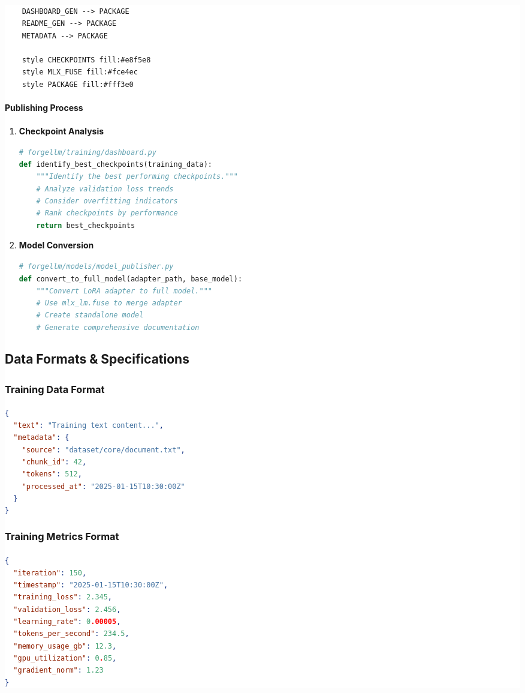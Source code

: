 ```mermaid
    DASHBOARD_GEN --> PACKAGE
    README_GEN --> PACKAGE
    METADATA --> PACKAGE
    
    style CHECKPOINTS fill:#e8f5e8
    style MLX_FUSE fill:#fce4ec
    style PACKAGE fill:#fff3e0
```

#### Publishing Process

1. **Checkpoint Analysis**
   ```python
   # forgellm/training/dashboard.py
   def identify_best_checkpoints(training_data):
       """Identify the best performing checkpoints."""
       # Analyze validation loss trends
       # Consider overfitting indicators
       # Rank checkpoints by performance
       return best_checkpoints
   ```

2. **Model Conversion**
   ```python
   # forgellm/models/model_publisher.py
   def convert_to_full_model(adapter_path, base_model):
       """Convert LoRA adapter to full model."""
       # Use mlx_lm.fuse to merge adapter
       # Create standalone model
       # Generate comprehensive documentation
   ```

## Data Formats & Specifications

### Training Data Format

```json
{
  "text": "Training text content...",
  "metadata": {
    "source": "dataset/core/document.txt",
    "chunk_id": 42,
    "tokens": 512,
    "processed_at": "2025-01-15T10:30:00Z"
  }
}
```

### Training Metrics Format

```json
{
  "iteration": 150,
  "timestamp": "2025-01-15T10:30:00Z",
  "training_loss": 2.345,
  "validation_loss": 2.456,
  "learning_rate": 0.00005,
  "tokens_per_second": 234.5,
  "memory_usage_gb": 12.3,
  "gpu_utilization": 0.85,
  "gradient_norm": 1.23
}
```
